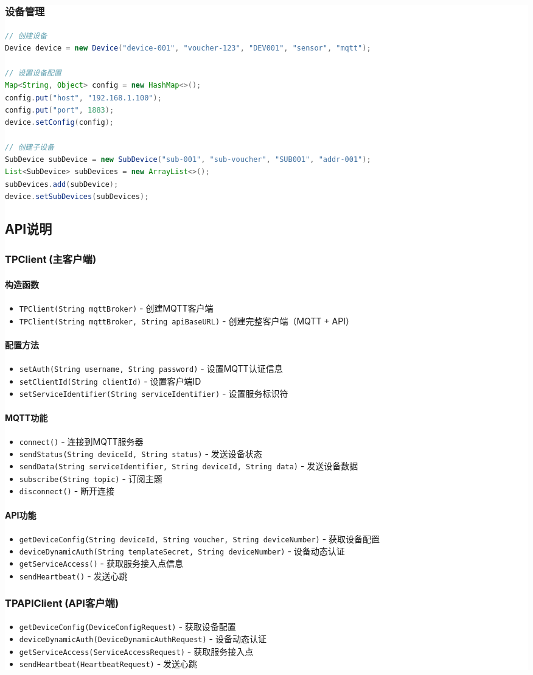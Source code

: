 ### 设备管理

```java
// 创建设备
Device device = new Device("device-001", "voucher-123", "DEV001", "sensor", "mqtt");

// 设置设备配置
Map<String, Object> config = new HashMap<>();
config.put("host", "192.168.1.100");
config.put("port", 1883);
device.setConfig(config);

// 创建子设备
SubDevice subDevice = new SubDevice("sub-001", "sub-voucher", "SUB001", "addr-001");
List<SubDevice> subDevices = new ArrayList<>();
subDevices.add(subDevice);
device.setSubDevices(subDevices);
```

## API说明

### TPClient (主客户端)

#### 构造函数
- `TPClient(String mqttBroker)` - 创建MQTT客户端
- `TPClient(String mqttBroker, String apiBaseURL)` - 创建完整客户端（MQTT + API）

#### 配置方法
- `setAuth(String username, String password)` - 设置MQTT认证信息
- `setClientId(String clientId)` - 设置客户端ID
- `setServiceIdentifier(String serviceIdentifier)` - 设置服务标识符

#### MQTT功能
- `connect()` - 连接到MQTT服务器
- `sendStatus(String deviceId, String status)` - 发送设备状态
- `sendData(String serviceIdentifier, String deviceId, String data)` - 发送设备数据
- `subscribe(String topic)` - 订阅主题
- `disconnect()` - 断开连接

#### API功能
- `getDeviceConfig(String deviceId, String voucher, String deviceNumber)` - 获取设备配置
- `deviceDynamicAuth(String templateSecret, String deviceNumber)` - 设备动态认证
- `getServiceAccess()` - 获取服务接入点信息
- `sendHeartbeat()` - 发送心跳

### TPAPIClient (API客户端)

- `getDeviceConfig(DeviceConfigRequest)` - 获取设备配置
- `deviceDynamicAuth(DeviceDynamicAuthRequest)` - 设备动态认证
- `getServiceAccess(ServiceAccessRequest)` - 获取服务接入点
- `sendHeartbeat(HeartbeatRequest)` - 发送心跳
